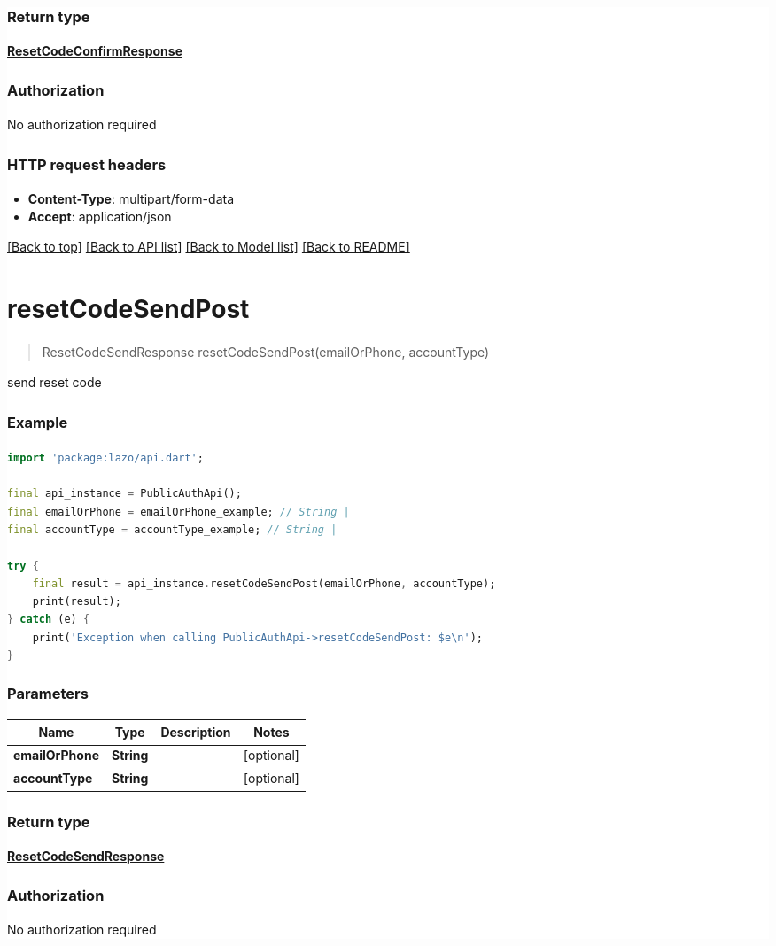 ### Return type

[**ResetCodeConfirmResponse**](ResetCodeConfirmResponse.md)

### Authorization

No authorization required

### HTTP request headers

 - **Content-Type**: multipart/form-data
 - **Accept**: application/json

[[Back to top]](#) [[Back to API list]](../README.md#documentation-for-api-endpoints) [[Back to Model list]](../README.md#documentation-for-models) [[Back to README]](../README.md)

# **resetCodeSendPost**
> ResetCodeSendResponse resetCodeSendPost(emailOrPhone, accountType)

send reset code

### Example
```dart
import 'package:lazo/api.dart';

final api_instance = PublicAuthApi();
final emailOrPhone = emailOrPhone_example; // String | 
final accountType = accountType_example; // String | 

try {
    final result = api_instance.resetCodeSendPost(emailOrPhone, accountType);
    print(result);
} catch (e) {
    print('Exception when calling PublicAuthApi->resetCodeSendPost: $e\n');
}
```

### Parameters

Name | Type | Description  | Notes
------------- | ------------- | ------------- | -------------
 **emailOrPhone** | **String**|  | [optional] 
 **accountType** | **String**|  | [optional] 

### Return type

[**ResetCodeSendResponse**](ResetCodeSendResponse.md)

### Authorization

No authorization required
